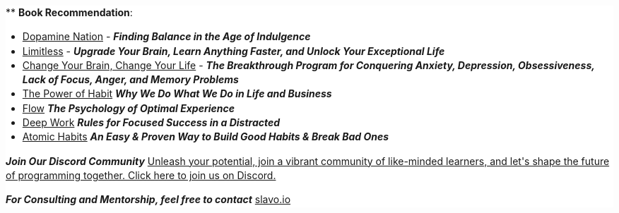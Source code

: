 \*\* **Book Recommendation**:

- [Dopamine Nation](https://amzn.to/3JM0AhF) - **_Finding Balance in the Age of Indulgence_**
- [Limitless](https://amzn.to/44q7u3U) - **_Upgrade Your Brain, Learn Anything Faster, and Unlock Your Exceptional Life_**
- [Change Your Brain, Change Your Life](https://amzn.to/44rO5ja) - **_The Breakthrough Program for Conquering Anxiety, Depression, Obsessiveness, Lack of Focus, Anger, and Memory Problems_**
- [The Power of Habit](https://amzn.to/40Quitg) **_Why We Do What We Do in Life and Business_**
- [Flow](https://amzn.to/3G8xu9V) **_The Psychology of Optimal Experience_**
- [Deep Work](https://amzn.to/3G9VwBs) **_Rules for Focused Success in a Distracted_**
- [Atomic Habits](https://amzn.to/46tHp4t) **_An Easy & Proven Way to Build Good Habits & Break Bad Ones_**

**_Join Our Discord Community_** [Unleash your potential, join a vibrant community of like-minded learners, and let's shape the future of programming together. Click here to join us on Discord.](https://discord.gg/T5eF5zDf)

**_For Consulting and Mentorship, feel free to contact_** [slavo.io](/contact)
